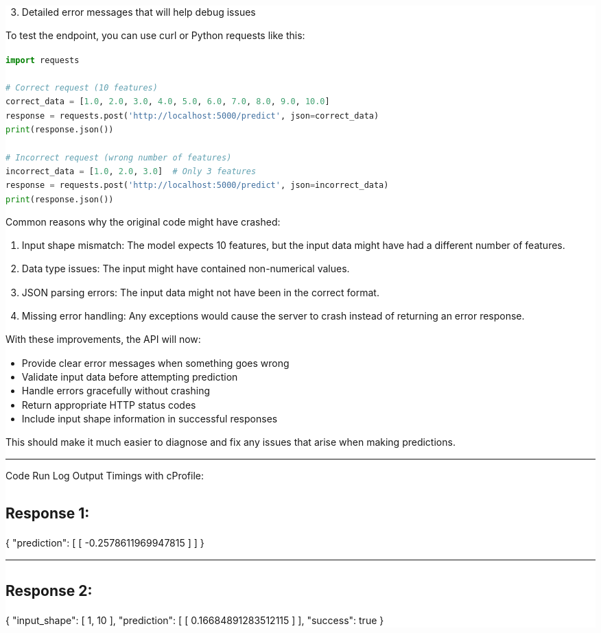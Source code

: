 3. Detailed error messages that will help debug issues

To test the endpoint, you can use curl or Python requests like this:

```python
import requests

# Correct request (10 features)
correct_data = [1.0, 2.0, 3.0, 4.0, 5.0, 6.0, 7.0, 8.0, 9.0, 10.0]
response = requests.post('http://localhost:5000/predict', json=correct_data)
print(response.json())

# Incorrect request (wrong number of features)
incorrect_data = [1.0, 2.0, 3.0]  # Only 3 features
response = requests.post('http://localhost:5000/predict', json=incorrect_data)
print(response.json())
```

Common reasons why the original code might have crashed:

1. Input shape mismatch: The model expects 10 features, but the input data might have had a different number of features.

2. Data type issues: The input might have contained non-numerical values.

3. JSON parsing errors: The input data might not have been in the correct format.

4. Missing error handling: Any exceptions would cause the server to crash instead of returning an error response.

With these improvements, the API will now:
- Provide clear error messages when something goes wrong
- Validate input data before attempting prediction
- Handle errors gracefully without crashing
- Return appropriate HTTP status codes
- Include input shape information in successful responses

This should make it much easier to diagnose and fix any issues that arise when making predictions.


---

Code Run Log Output Timings with cProfile:

Response 1:
---
{
  "prediction": [
    [
      -0.2578611969947815
    ]
  ]
}

---

Response 2:
---
{
  "input_shape": [
    1,
    10
  ],
  "prediction": [
    [
      0.16684891283512115
    ]
  ],
  "success": true
}